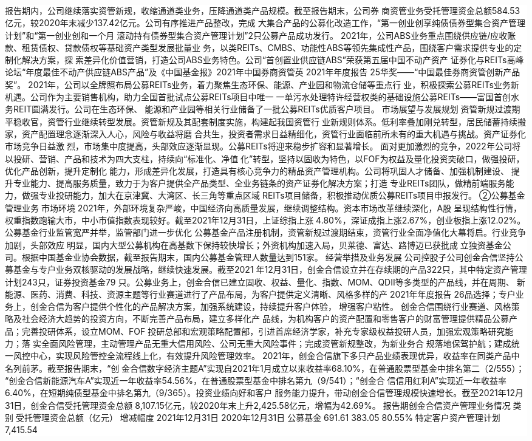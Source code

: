 报告期内，公司继续落实资管新规，收缩通道类业务，压降通道类产品规模。截至报告期末，公司券
商资管业务受托管理资金总额584.53亿元，较2020年末减少137.42亿元。公司有序推进产品整改，完成
大集合产品的公募化改造工作，“第一创业创享纯债债券型集合资产管理计划”和“第一创业创和一个月
滚动持有债券型集合资产管理计划”2只公募产品成功发行。
2021年，公司ABS业务重点围绕供应链/应收账款、租赁债权、贷款债权等基础资产类型发展批量业
务，以类REITs、CMBS、功能性ABS等领先集成性产品，围绕客户需求提供专业的定制化解决方案，探
索差异化价值营销，打造公司ABS业务特色。公司“首创置业供应链ABS”荣获第五届中国不动产资产
证券化与REITs高峰论坛“年度最佳不动产供应链ABS产品”及《中国基金报》2021年中国券商资管英
2021年年度报告
25华奖——“中国最佳券商资管创新产品奖”。
2021年，公司以全牌照布局公募REITs业务，着力聚焦生态环保、能源、产业园和物流仓储等重点行
业，积极探索公募REITs业务新机遇。公司作为主要销售机构，助力全国首批试点公募REITs项目中唯一
一单污水处理特许经营权类的基础设施公募REITs——富国首创水务REIT圆满发行。公司在生态环保、
能源和产业园等相关行业储备了一批公募REITs优质客户项目。
市场展望与发展规划
资管新规过渡期平稳收官，资管行业继续转型发展。资管新规及其配套制度实施，构建起我国资管行
业新规则体系。低利率叠加刚兑转型，居民储蓄持续搬家，资产配置理念逐渐深入人心，风险与收益将磨
合共生，投资者需求日益精细化，资管行业面临前所未有的重大机遇与挑战。资产证券化市场竞争日益激
烈，市场集中度提高，头部效应逐渐显现。公募REITs将迎来稳步扩容和显著增长。
面对更加激烈的竞争，2022年公司将以投研、营销、产品和技术为四大支柱，持续向“标准化、净值
化”转型，坚持以固收为特色，以FOF为权益及量化投资突破口，做强投研，优化产品创新，提升定制化
能力，形成差异化发展，打造具有核心竞争力的精品资产管理机构。公司将巩固人才储备、加强机制建设、
提升专业能力、提高服务质量，致力于为客户提供全产品类型、全业务链条的资产证券化解决方案；打造
专业REITs团队，做精前端服务能力，做强专业投研能力，加大在京津冀、大湾区、长三角等重点区域
REITs项目储备，积极推动优质公募REITs项目申报发行。
②公募基金管理业务
市场环境
2021年，外部环境复杂严峻，中国经济向高质量发展，继续调整结构。资本市场改革继续深化，A股
呈现结构性行情，权重指数跑输大市，中小市值指数表现较好。截至2021年12月31日，上证综指上涨
4.80%，深证成指上涨2.67%，创业板指上涨12.02%。公募基金行业监管宽严并举，监管部门进一步优化
公募基金产品注册机制，资管新规过渡期结束，资管行业全面净值化大幕将启。行业竞争加剧，头部效应
明显，国内大型公募机构在高基数下保持较快增长；外资机构加速入局，贝莱德、富达、路博迈已获批成
立独资基金公司。根据中国基金业协会数据，截至报告期末，国内公募基金管理人数量达到151家。
经营举措及业务发展
公司控股子公司创金合信坚持公募基金与专户业务双核驱动的发展战略，继续快速发展。截至2021
年12月31日，创金合信设立并在存续期的产品322只，其中特定资产管理计划243只，证券投资基金79
只。公募业务上，创金合信已建立固收、权益、量化、指数、MOM、QDII等多类型的产品线，并在周期、
新能源、医药、消费、科技、资源主题等行业赛道进行了产品布局，为客户提供定义清晰、风格多样的产
2021年年度报告
26品选择；专户业务上，创金合信为客户提供个性化的产品解决方案，加强系统建设，持续提升客户体验，
增强客户粘性。
创金合信围绕行业赛道、风格策略及社会经济大趋势的投资方向，不断完善产品布局，建立多样化产
品线，为机构客户的资产配置和零售客户的财富管理提供精品公募产品；完善投研体系，设立MOM、FOF
投研总部和宏观策略配置部，引进首席经济学家，补充专家级权益投研人员，加强宏观策略研究能力；落
实全面风险管理，主动管理产品无重大信用风险、公司无重大风险事件；完成资管新规整改，为新业务合
规落地保驾护航；建成统一风控中心，实现风险管控全流程线上化，有效提升风险管理效率。
2021年，创金合信旗下多只产品业绩表现优异，收益率在同类产品中名列前茅。截至报告期末，“创
金合信数字经济主题A”实现自2021年1月成立以来收益率68.10%，在普通股票型基金中排名第二（2/555）；
“创金合信新能源汽车A”实现近一年收益率54.56%，在普通股票型基金中排名第九（9/541）；“创金合
信信用红利A”实现近一年收益率6.40%，在短期纯债型基金中排名第九（9/365）。投资业绩向好和客户
服务能力提升，带动创金合信管理规模快速增长。截至2021年12月31日，创金合信受托管理资金总额
8,107.15亿元，较2020年末上升2,425.58亿元，增幅为42.69%。
报告期创金合信资产管理业务情况
类别
受托管理资金总额（亿元）
增减幅度
2021年12月31日
2020年12月31日
公募基金
691.61
383.05
80.55%
特定客户资产管理计划
7,415.54